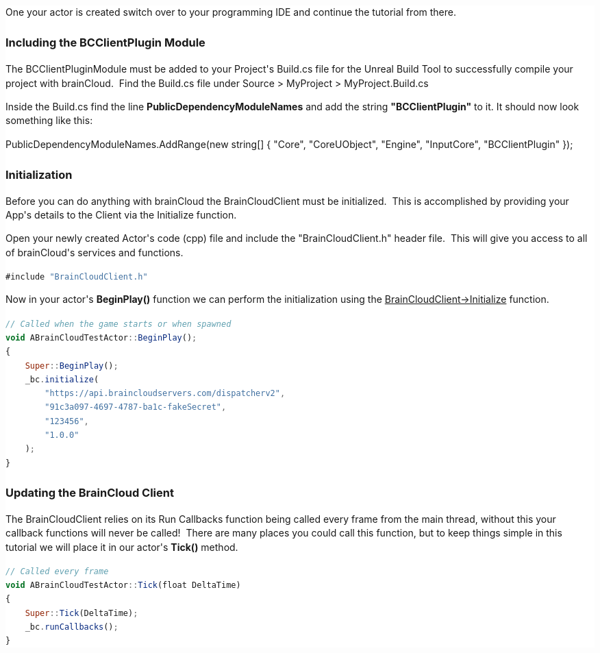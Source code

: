 One your actor is created switch over to your programming IDE and continue the tutorial from there.

### Including the BCClientPlugin Module

The BCClientPluginModule must be added to your Project's Build.cs file for the Unreal Build Tool to successfully compile your project with brainCloud.  Find the Build.cs file under Source > MyProject > MyProject.Build.cs

Inside the Build.cs find the line **PublicDependencyModuleNames** and add the string **"BCClientPlugin"** to it. It should now look something like this:

PublicDependencyModuleNames.AddRange(new string[] { "Core", "CoreUObject", "Engine", "InputCore", "BCClientPlugin" });

### Initialization

Before you can do anything with brainCloud the BrainCloudClient must be initialized.  This is accomplished by providing your App's details to the Client via the Initialize function.

Open your newly created Actor's code (cpp) file and include the "BrainCloudClient.h" header file.  This will give you access to all of brainCloud's services and functions.

```js
#include "BrainCloudClient.h"
```

Now in your actor's **BeginPlay()** function we can perform the initialization using the [BrainCloudClient->Initialize](/api/capi/client/initialize) function.

```js
// Called when the game starts or when spawned
void ABrainCloudTestActor::BeginPlay();
{
    Super::BeginPlay();
    _bc.initialize(
        "https://api.braincloudservers.com/dispatcherv2",
        "91c3a097-4697-4787-ba1c-fakeSecret",
        "123456",
        "1.0.0"
    );
}
```

### Updating the BrainCloud Client

The BrainCloudClient relies on its Run Callbacks function being called every frame from the main thread, without this your callback functions will never be called!  There are many places you could call this function, but to keep things simple in this tutorial we will place it in our actor's **Tick()** method.

```js
// Called every frame
void ABrainCloudTestActor::Tick(float DeltaTime)
{
    Super::Tick(DeltaTime);
    _bc.runCallbacks();
}
```
